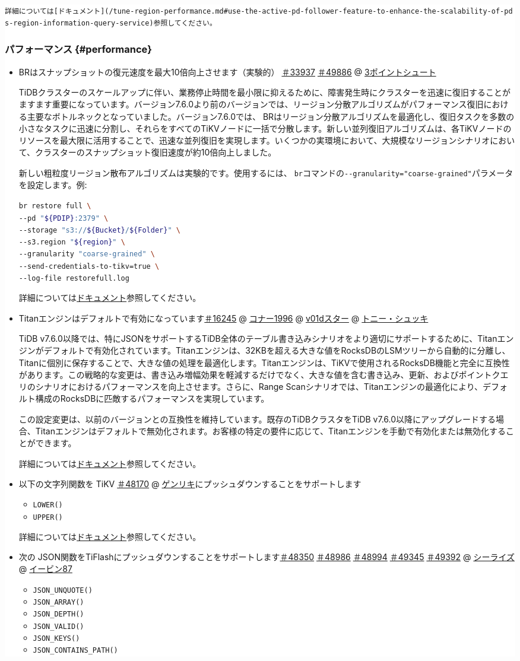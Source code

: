     詳細については[ドキュメント](/tune-region-performance.md#use-the-active-pd-follower-feature-to-enhance-the-scalability-of-pds-region-information-query-service)参照してください。

### パフォーマンス {#performance}

-   BRはスナップショットの復元速度を最大10倍向上させます（実験的） [＃33937](https://github.com/pingcap/tidb/issues/33937) [＃49886](https://github.com/pingcap/tidb/issues/49886) @ [3ポイントシュート](https://github.com/3pointer)

    TiDBクラスターのスケールアップに伴い、業務停止時間を最小限に抑えるために、障害発生時にクラスターを迅速に復旧することがますます重要になっています。バージョン7.6.0より前のバージョンでは、リージョン分散アルゴリズムがパフォーマンス復旧における主要なボトルネックとなっていました。バージョン7.6.0では、 BRはリージョン分散アルゴリズムを最適化し、復旧タスクを多数の小さなタスクに迅速に分割し、それらをすべてのTiKVノードに一括で分散します。新しい並列復旧アルゴリズムは、各TiKVノードのリソースを最大限に活用することで、迅速な並列復旧を実現します。いくつかの実環境において、大規模なリージョンシナリオにおいて、クラスターのスナップショット復旧速度が約10倍向上しました。

    新しい粗粒度リージョン散布アルゴリズムは実験的です。使用するには、 `br`コマンドの`--granularity="coarse-grained"`パラメータを設定します。例:

    ```bash
    br restore full \
    --pd "${PDIP}:2379" \
    --storage "s3://${Bucket}/${Folder}" \
    --s3.region "${region}" \
    --granularity "coarse-grained" \
    --send-credentials-to-tikv=true \ 
    --log-file restorefull.log
    ```

    詳細については[ドキュメント](/br/br-snapshot-guide.md#restore-cluster-snapshots)参照してください。

-   Titanエンジンはデフォルトで有効になっています[＃16245](https://github.com/tikv/tikv/issues/16245) @ [コナー1996](https://github.com/Connor1996) @ [v01dスター](https://github.com/v01dstar) @ [トニー・シュッキ](https://github.com/tonyxuqqi)

    TiDB v7.6.0以降では、特にJSONをサポートするTiDB全体のテーブル書き込みシナリオをより適切にサポートするために、Titanエンジンがデフォルトで有効化されています。Titanエンジンは、32KBを超える大きな値をRocksDBのLSMツリーから自動的に分離し、Titanに個別に保存することで、大きな値の処理を最適化します。Titanエンジンは、TiKVで使用されるRocksDB機能と完全に互換性があります。この戦略的な変更は、書き込み増幅効果を軽減するだけでなく、大きな値を含む書き込み、更新、およびポイントクエリのシナリオにおけるパフォーマンスを向上させます。さらに、Range Scanシナリオでは、Titanエンジンの最適化により、デフォルト構成のRocksDBに匹敵するパフォーマンスを実現しています。

    この設定変更は、以前のバージョンとの互換性を維持しています。既存のTiDBクラスタをTiDB v7.6.0以降にアップグレードする場合、Titanエンジンはデフォルトで無効化されます。お客様の特定の要件に応じて、Titanエンジンを手動で有効化または無効化することができます。

    詳細については[ドキュメント](/storage-engine/titan-overview.md)参照してください。

-   以下の文字列関数を TiKV [＃48170](https://github.com/pingcap/tidb/issues/48170) @ [ゲンリキ](https://github.com/gengliqi)にプッシュダウンすることをサポートします

    -   `LOWER()`
    -   `UPPER()`

    詳細については[ドキュメント](/functions-and-operators/expressions-pushed-down.md)参照してください。

-   次の JSON関数をTiFlashにプッシュダウンすることをサポートします[＃48350](https://github.com/pingcap/tidb/issues/48350) [＃48986](https://github.com/pingcap/tidb/issues/48986) [＃48994](https://github.com/pingcap/tidb/issues/48994) [＃49345](https://github.com/pingcap/tidb/issues/49345) [＃49392](https://github.com/pingcap/tidb/issues/49392) @ [シーライズ](https://github.com/SeaRise) @ [イービン87](https://github.com/yibin87)

    -   `JSON_UNQUOTE()`
    -   `JSON_ARRAY()`
    -   `JSON_DEPTH()`
    -   `JSON_VALID()`
    -   `JSON_KEYS()`
    -   `JSON_CONTAINS_PATH()`
